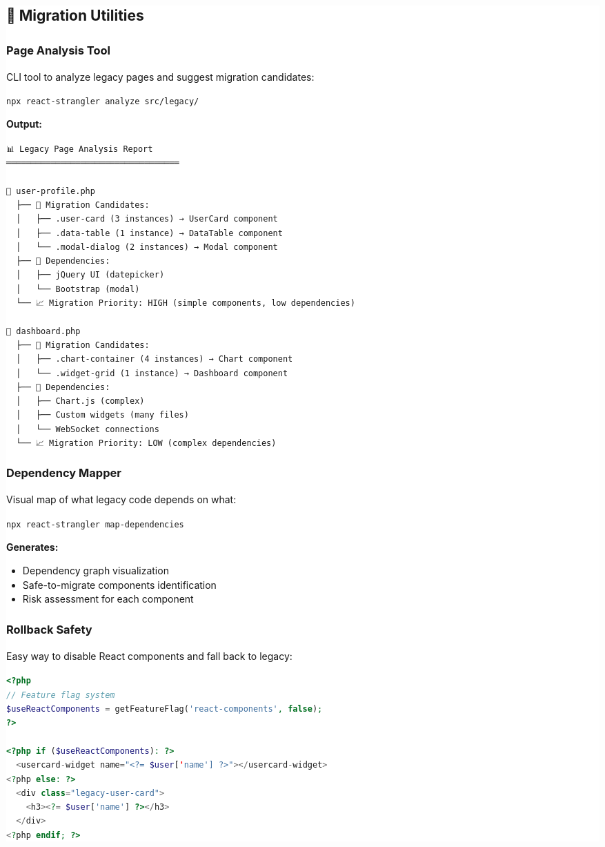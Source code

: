## 🔄 Migration Utilities

### Page Analysis Tool
CLI tool to analyze legacy pages and suggest migration candidates:

```bash
npx react-strangler analyze src/legacy/
```

**Output:**
```
📊 Legacy Page Analysis Report
═══════════════════════════════════

📄 user-profile.php
  ├── 🎯 Migration Candidates:
  │   ├── .user-card (3 instances) → UserCard component
  │   ├── .data-table (1 instance) → DataTable component
  │   └── .modal-dialog (2 instances) → Modal component
  ├── 🔗 Dependencies:
  │   ├── jQuery UI (datepicker)
  │   └── Bootstrap (modal)
  └── 📈 Migration Priority: HIGH (simple components, low dependencies)

📄 dashboard.php
  ├── 🎯 Migration Candidates:
  │   ├── .chart-container (4 instances) → Chart component
  │   └── .widget-grid (1 instance) → Dashboard component
  ├── 🔗 Dependencies:
  │   ├── Chart.js (complex)
  │   ├── Custom widgets (many files)
  │   └── WebSocket connections
  └── 📈 Migration Priority: LOW (complex dependencies)
```

### Dependency Mapper
Visual map of what legacy code depends on what:

```bash
npx react-strangler map-dependencies
```

**Generates:**
- Dependency graph visualization
- Safe-to-migrate components identification
- Risk assessment for each component

### Rollback Safety
Easy way to disable React components and fall back to legacy:

```php
<?php
// Feature flag system
$useReactComponents = getFeatureFlag('react-components', false);
?>

<?php if ($useReactComponents): ?>
  <usercard-widget name="<?= $user['name'] ?>"></usercard-widget>
<?php else: ?>
  <div class="legacy-user-card">
    <h3><?= $user['name'] ?></h3>
  </div>
<?php endif; ?>
```
